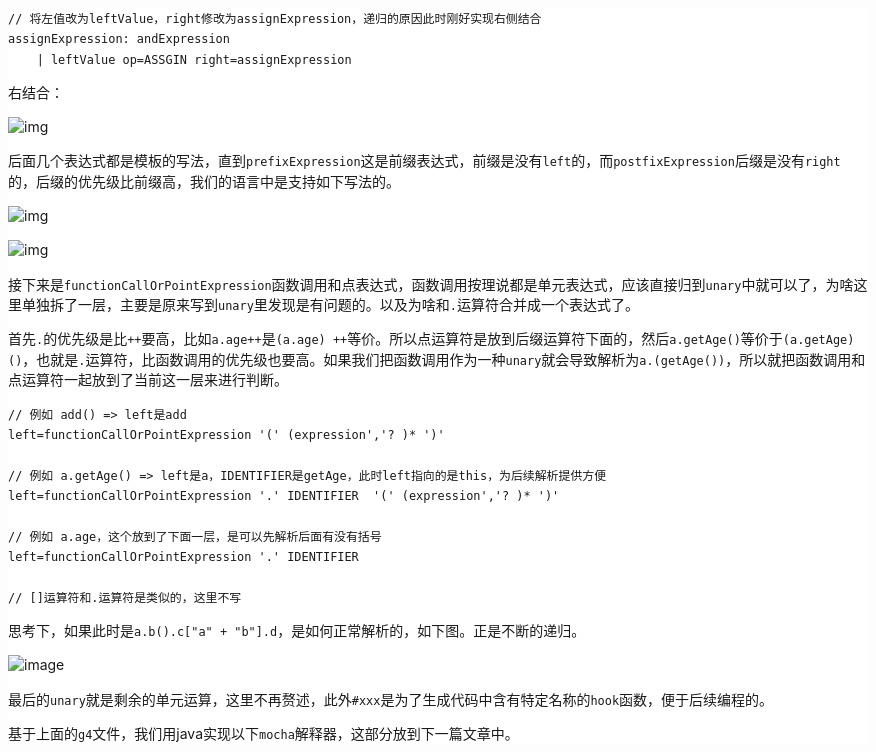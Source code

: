```
// 将左值改为leftValue，right修改为assignExpression，递归的原因此时刚好实现右侧结合
assignExpression: andExpression
    | leftValue op=ASSGIN right=assignExpression
```
右结合：

![img](https://i.imgur.com/5CNG1gf.png)

后面几个表达式都是模板的写法，直到`prefixExpression`这是前缀表达式，前缀是没有`left`的，而`postfixExpression`后缀是没有`right`的，后缀的优先级比前缀高，我们的语言中是支持如下写法的。

![img](https://i.imgur.com/9jbRvZt.png)

![img](https://i.imgur.com/VFhpcpf.png)

接下来是`functionCallOrPointExpression`函数调用和点表达式，函数调用按理说都是单元表达式，应该直接归到`unary`中就可以了，为啥这里单独拆了一层，主要是原来写到`unary`里发现是有问题的。以及为啥和`.`运算符合并成一个表达式了。

首先`.`的优先级是比`++`要高，比如`a.age++`是`(a.age) ++`等价。所以点运算符是放到后缀运算符下面的，然后`a.getAge()`等价于`(a.getAge)()`，也就是`.`运算符，比函数调用的优先级也要高。如果我们把函数调用作为一种`unary`就会导致解析为`a.(getAge())`，所以就把函数调用和点运算符一起放到了当前这一层来进行判断。
```
// 例如 add() => left是add
left=functionCallOrPointExpression '(' (expression','? )* ')'                      

// 例如 a.getAge() => left是a，IDENTIFIER是getAge，此时left指向的是this，为后续解析提供方便
left=functionCallOrPointExpression '.' IDENTIFIER  '(' (expression','? )* ')'

// 例如 a.age，这个放到了下面一层，是可以先解析后面有没有括号
left=functionCallOrPointExpression '.' IDENTIFIER 

// []运算符和.运算符是类似的，这里不写
```
思考下，如果此时是`a.b().c["a" + "b"].d`，是如何正常解析的，如下图。正是不断的递归。

![image](https://i.imgur.com/XZGJ0bg.png)

最后的`unary`就是剩余的单元运算，这里不再赘述，此外`#xxx`是为了生成代码中含有特定名称的`hook`函数，便于后续编程的。

基于上面的`g4`文件，我们用java实现以下`mocha`解释器，这部分放到下一篇文章中。